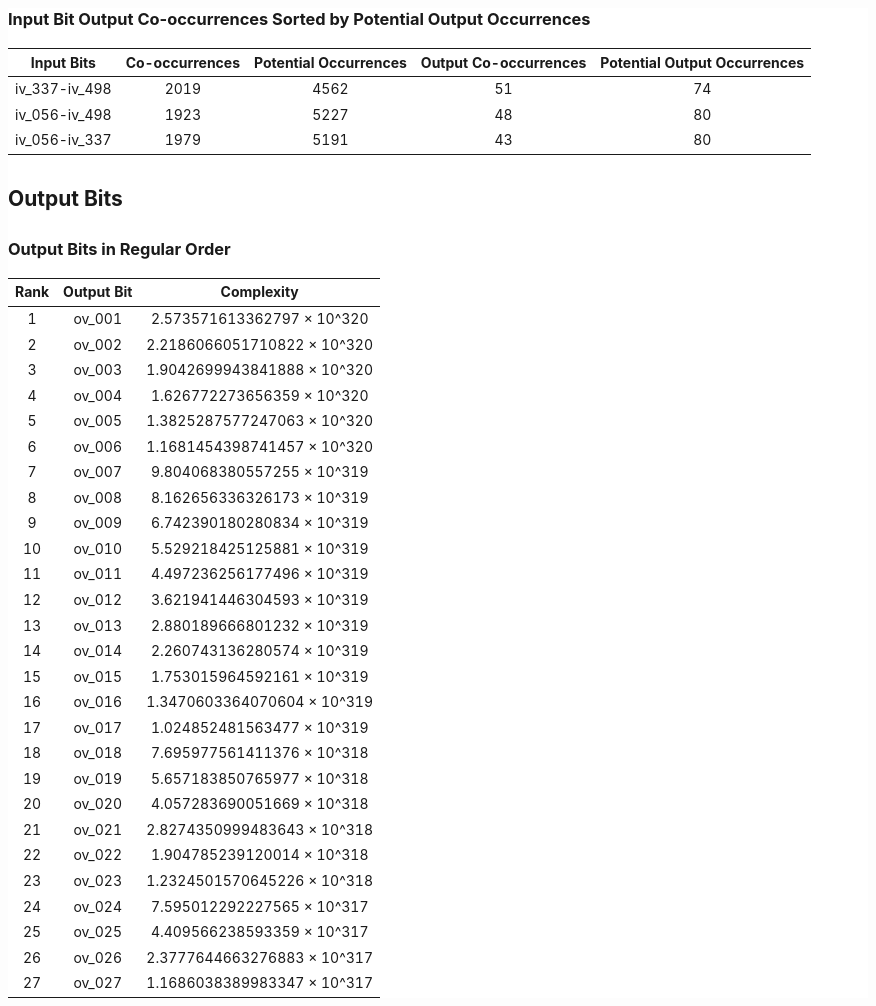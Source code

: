 ### Input Bit Output Co-occurrences Sorted by Potential Output Occurrences

| Input Bits | Co-occurrences | Potential Occurrences | Output Co-occurrences | Potential Output Occurrences |
|:----------:|:--------------:|:---------------------:|:---------------------:|:----------------------------:|
| iv_337-iv_498 | 2019 | 4562 | 51 | 74 |
| iv_056-iv_498 | 1923 | 5227 | 48 | 80 |
| iv_056-iv_337 | 1979 | 5191 | 43 | 80 |

## Output Bits

### Output Bits in Regular Order

| Rank | Output Bit | Complexity |
|:----:|:----------:|:----------:|
| 1 | ov_001 | 2.573571613362797 × 10^320 |
| 2 | ov_002 | 2.2186066051710822 × 10^320 |
| 3 | ov_003 | 1.9042699943841888 × 10^320 |
| 4 | ov_004 | 1.626772273656359 × 10^320 |
| 5 | ov_005 | 1.3825287577247063 × 10^320 |
| 6 | ov_006 | 1.1681454398741457 × 10^320 |
| 7 | ov_007 | 9.804068380557255 × 10^319 |
| 8 | ov_008 | 8.162656336326173 × 10^319 |
| 9 | ov_009 | 6.742390180280834 × 10^319 |
| 10 | ov_010 | 5.529218425125881 × 10^319 |
| 11 | ov_011 | 4.497236256177496 × 10^319 |
| 12 | ov_012 | 3.621941446304593 × 10^319 |
| 13 | ov_013 | 2.880189666801232 × 10^319 |
| 14 | ov_014 | 2.260743136280574 × 10^319 |
| 15 | ov_015 | 1.753015964592161 × 10^319 |
| 16 | ov_016 | 1.3470603364070604 × 10^319 |
| 17 | ov_017 | 1.024852481563477 × 10^319 |
| 18 | ov_018 | 7.695977561411376 × 10^318 |
| 19 | ov_019 | 5.657183850765977 × 10^318 |
| 20 | ov_020 | 4.057283690051669 × 10^318 |
| 21 | ov_021 | 2.8274350999483643 × 10^318 |
| 22 | ov_022 | 1.904785239120014 × 10^318 |
| 23 | ov_023 | 1.2324501570645226 × 10^318 |
| 24 | ov_024 | 7.595012292227565 × 10^317 |
| 25 | ov_025 | 4.409566238593359 × 10^317 |
| 26 | ov_026 | 2.3777644663276883 × 10^317 |
| 27 | ov_027 | 1.1686038389983347 × 10^317 |